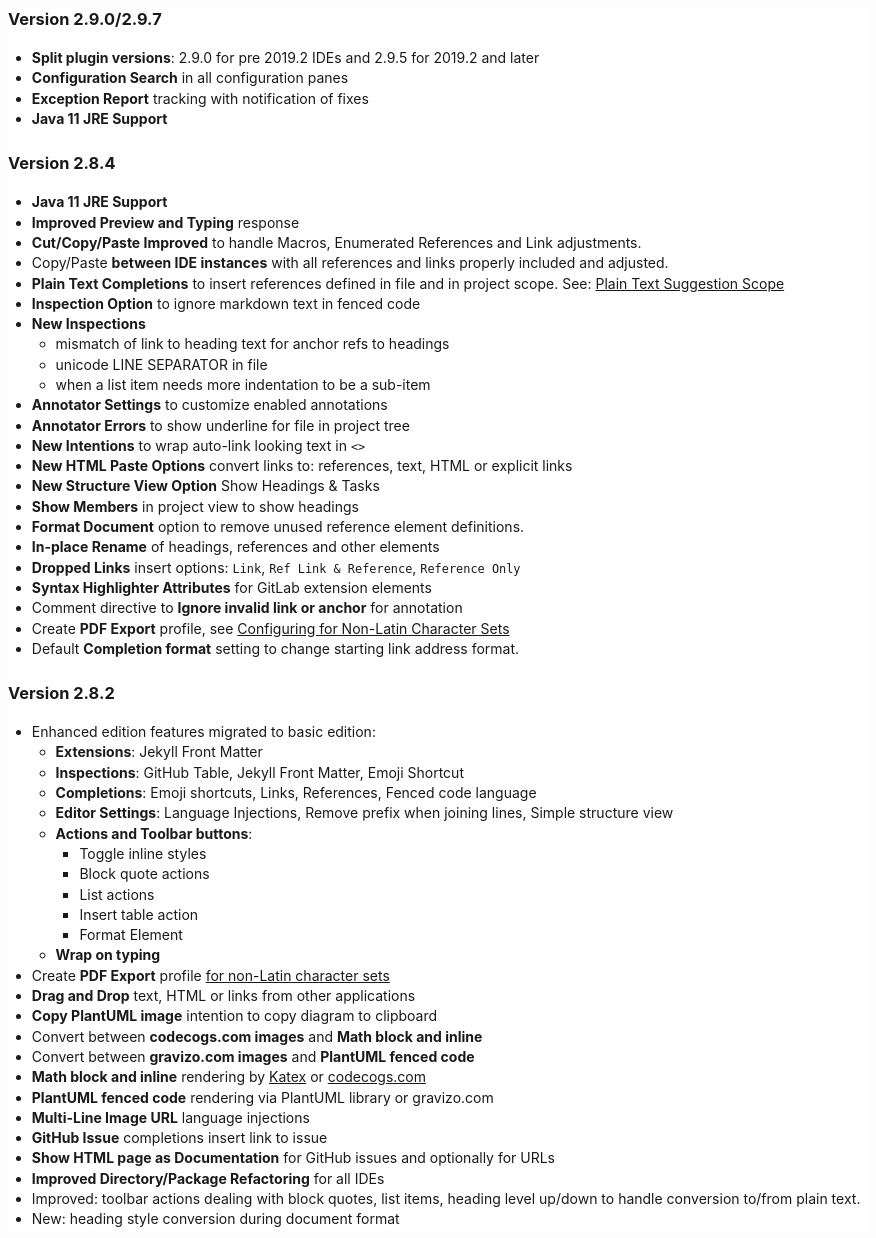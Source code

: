 ### Version 2.9.0/2.9.7

* **Split plugin versions**: 2.9.0 for pre 2019.2 IDEs and 2.9.5 for 2019.2 and later
* **Configuration Search** in all configuration panes
* **Exception Report** tracking with notification of fixes
* **Java 11 JRE Support**

### Version 2.8.4

* **Java 11 JRE Support**
* **Improved Preview and Typing** response
* **Cut/Copy/Paste Improved** to handle Macros, Enumerated References and Link adjustments.
* Copy/Paste **between IDE instances** with all references and links properly included and
  adjusted.
* **Plain Text Completions** to insert references defined in file and in project scope. See:
  [Plain Text Suggestion Scope]
* **Inspection Option** to ignore markdown text in fenced code
* **New Inspections**
  * mismatch of link to heading text for anchor refs to headings
  * unicode LINE SEPARATOR in file
  * when a list item needs more indentation to be a sub-item
* **Annotator Settings** to customize enabled annotations
* **Annotator Errors** to show underline for file in project tree
* **New Intentions** to wrap auto-link looking text in `<>`
* **New HTML Paste Options** convert links to: references, text, HTML or explicit links
* **New Structure View Option** Show Headings & Tasks
* **Show Members** in project view to show headings
* **Format Document** option to remove unused reference element definitions.
* **In-place Rename** of headings, references and other elements
* **Dropped Links** insert options: `Link`, `Ref Link & Reference`, `Reference Only`
* **Syntax Highlighter Attributes** for GitLab extension elements
* Comment directive to **Ignore invalid link or anchor** for annotation
* Create **PDF Export** profile, see [Configuring for Non-Latin Character Sets]
* Default **Completion format** setting to change starting link address format.

### Version 2.8.2

* Enhanced edition features migrated to basic edition:
  * **Extensions**: Jekyll Front Matter
  * **Inspections**: GitHub Table, Jekyll Front Matter, Emoji Shortcut
  * **Completions**: Emoji shortcuts, Links, References, Fenced code language
  * **Editor Settings**: Language Injections, Remove prefix when joining lines, Simple structure
    view
  * **Actions and Toolbar buttons**:
    * Toggle inline styles
    * Block quote actions
    * List actions
    * Insert table action
    * Format Element
  * **Wrap on typing**
* Create **PDF Export** profile [for non-Latin character sets][Rendering Profiles Settings]
* **Drag and Drop** text, HTML or links from other applications
* **Copy PlantUML image** intention to copy diagram to clipboard
* Convert between **codecogs.com images** and **Math block and inline**
* Convert between **gravizo.com images** and **PlantUML fenced code**
* **Math block and inline** rendering by [Katex] or [codecogs.com]
* **PlantUML fenced code** rendering via PlantUML library or gravizo.com
* **Multi-Line Image URL** language injections
* **GitHub Issue** completions insert link to issue
* **Show HTML page as Documentation** for GitHub issues and optionally for URLs
* **Improved Directory/Package Refactoring** for all IDEs
* Improved: toolbar actions dealing with block quotes, list items, heading level up/down to
  handle conversion to/from plain text.
* New: heading style conversion during document format

[TOC levels=3,3]: #
[#804, Parser settings always setting default options when loading settings.]: https://github.com/vsch/idea-multimarkdown/issues/804
[JetBrains Marketplace]: https://plugins.jetbrains.com/idea/plugin/7896-markdown-navigator-enhanced
[codecogs.com]: https://codecogs.com
[commonmark-java]: https://github.com/atlassian/commonmark-java
[Configuring for Non-Latin Character Sets]: https://github.com/vsch/idea-multimarkdown/wiki/Rendering-Profiles-Settings#configuring-for-non-latin-character-sets
[Craig's List]: https://montreal.craigslist.ca/?lang=en&cc=us
[GitHub]: https://github.com/vsch/laravel-translation-manager
[JetBrains plugin page]: https://plugins.jetbrains.com/plugin/7896-markdown-navigator-enhanced
[Katex]: https://github.com/Khan/KaTeX
[Markdown]: https://daringfireball.net/projects/markdown
[Markdown Support]: https://plugins.jetbrains.com/plugin/7793?pr=
[Plain Text Suggestion Scope]: https://github.com/vsch/idea-multimarkdown/wiki/Rendering-Profiles-Settings#plain-text-suggestion-scope
[PlantUML]: https://plantuml.com
[Rendering Profiles Settings]: https://github.com/vsch/idea-multimarkdown/wiki/Rendering-Profiles-Settings#configuring-for-non-latin-character-sets
[Screenshot_PasteImage_Highlight]: /assets/images/faq/ScreenShot_PasteImage_sm_h.png
[TeXiFy IDEA plugin]: https://plugins.jetbrains.com/plugin/9473-texify-idea/
[Version Notes]: https://github.com/vsch/idea-multimarkdown/blob/master/VERSION.md
[flexmark-java]: https://github.com/vsch/flexmark-java
[gravizo.com]: http://gravizo.com
[intellij-markdown]: https://github.com/valich/intellij-markdown
[nicoulaj]: https://github.com/nicoulaj
[nicoulaj/idea-markdown plugin]: https://github.com/nicoulaj/idea-markdown
[pegdown]: http://pegdown.org
[sirthias]: https://github.com/sirthias
[.gitignore]: https://plugins.jetbrains.com/plugin/7495--ignore
[Admonition Extension, Material for MkDocs]: https://squidfunk.github.io/mkdocs-material/extensions/admonition/
[Android Studio]: https://developer.android.com/sdk/installing/studio.html
[AppCode]: https://www.jetbrains.com/objc
[CLion]: https://www.jetbrains.com/clion
[CommonMark]: https://commonmark.org
[CommonMark (spec 0.28)]: https://spec.commonmark.org/0.28
[Copy Jira]: https://github.com/vsch/idea-multimarkdown/raw/master/resources/icons/editor_actions/Copy_jira.png
[Copy Markdown to HTML formatted text]: https://github.com/vsch/idea-multimarkdown/wiki/Enhanced-Features#copy-markdown-to-html-formatted-text
[DataGrip]: https://www.jetbrains.com/datagrip
[GitHub Issues]: https://github.com/vsch/idea-multimarkdown/issues
[GitHub Issues page]: https://github.com/vsch/idea-multimarkdown/issues/
[GitHub wiki in IntelliJ IDE]: https://github.com/vsch/idea-multimarkdown/wiki/Adding-GitHub-Wiki-to-IntelliJ-Project
[GitHub Wiki pages]: https://github.com/vsch/idea-multimarkdown/wiki
[GitHub-userscripts]: https://github.com/Mottie/GitHub-userscripts
[IntelliJ IDEA]: https://www.jetbrains.com/idea
[Jekyll]: https://jekyllrb.com
[JetBrains plugin comment and rate page]: https://plugins.jetbrains.com/plugin/7896-markdown-navigator
[Kotlin]: https://kotlinlang.org
[Kramdown]: https://kramdown.gettalong.org/
[Markdown Navigator]: http://vladsch.com/product/markdown-navigator
[Modifying Link Processing]: https://github.com/vsch/idea-multimarkdown/wiki/Link-Map-Settings
[MultiMarkdown]: https://fletcherpenney.net/multimarkdown
[Pandoc]: https://pandoc.org/MANUAL.html#pandocs-markdown
[PhpExtra]: https://michelf.ca/projects/php-markdown/extra/
[PhpStorm]: https://www.jetbrains.com/phpstorm
[Pipe Table Formatter]: https://github.com/anton-dev-ua/PipeTableFormatter
[PyCharm]: https://www.jetbrains.com/pycharm
[RubyMine]: https://www.jetbrains.com/ruby
[WebStorm]: https://www.jetbrains.com/webstorm
[Wiki]: https://github.com/vsch/idea-multimarkdown/wiki
[holgerbrandl/pasteimages]: https://github.com/holgerbrandl/pasteimages
[sirthias/pegdown]: https://github.com/sirthias/pegdown
[vsch/pegdown]: https://github.com/vsch/pegdown/tree/develop